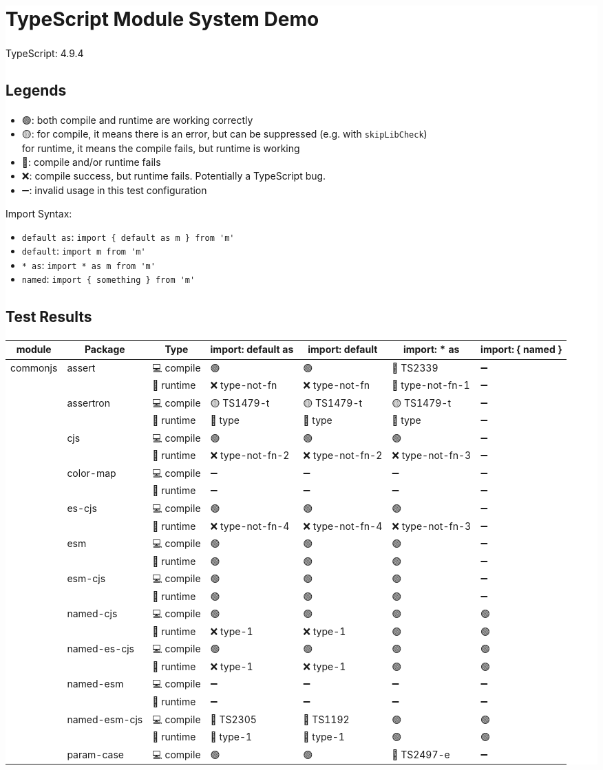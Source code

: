 # TypeScript Module System Demo

TypeScript: 4.9.4

## Legends

- 🟢: both compile and runtime are working correctly
- 🟡: for compile, it means there is an error, but can be suppressed (e.g. with `skipLibCheck`)\
  for runtime, it means the compile fails, but runtime is working
- 🔴: compile and/or runtime fails
- ❌: compile success, but runtime fails. Potentially a TypeScript bug.
- ➖: invalid usage in this test configuration

Import Syntax:

- `default as`: `import { default as m } from 'm'`
- `default`: `import m from 'm'`
- `* as`: `import * as m from 'm'`
- `named`: `import { something } from 'm'`

## Test Results

| module   | Package       | Type      | import: default as | import: default | import: * as    | import: { named } |
| -------- | ------------- | --------- | ------------------ | --------------- | --------------- | ----------------- |
| commonjs | assert        | 💻 compile | 🟢                  | 🟢               | 🔴 TS2339        | ➖                 |
|          |               | 🏃 runtime | ❌ type-not-fn      | ❌ type-not-fn   | 🔴 type-not-fn-1 | ➖                 |
|          | assertron     | 💻 compile | 🟡 TS1479-t         | 🟡 TS1479-t      | 🟡 TS1479-t      | ➖                 |
|          |               | 🏃 runtime | 🔴 type             | 🔴 type          | 🔴 type          | ➖                 |
|          | cjs           | 💻 compile | 🟢                  | 🟢               | 🟢               | ➖                 |
|          |               | 🏃 runtime | ❌ type-not-fn-2    | ❌ type-not-fn-2 | ❌ type-not-fn-3 | ➖                 |
|          | color-map     | 💻 compile | ➖                  | ➖               | ➖               | ➖                 |
|          |               | 🏃 runtime | ➖                  | ➖               | ➖               | ➖                 |
|          | es-cjs        | 💻 compile | 🟢                  | 🟢               | 🟢               | ➖                 |
|          |               | 🏃 runtime | ❌ type-not-fn-4    | ❌ type-not-fn-4 | ❌ type-not-fn-3 | ➖                 |
|          | esm           | 💻 compile | 🟢                  | 🟢               | 🟢               | ➖                 |
|          |               | 🏃 runtime | 🟢                  | 🟢               | 🟢               | ➖                 |
|          | esm-cjs       | 💻 compile | 🟢                  | 🟢               | 🟢               | ➖                 |
|          |               | 🏃 runtime | 🟢                  | 🟢               | 🟢               | ➖                 |
|          | named-cjs     | 💻 compile | 🟢                  | 🟢               | 🟢               | 🟢                 |
|          |               | 🏃 runtime | ❌ type-1           | ❌ type-1        | 🟢               | 🟢                 |
|          | named-es-cjs  | 💻 compile | 🟢                  | 🟢               | 🟢               | 🟢                 |
|          |               | 🏃 runtime | ❌ type-1           | ❌ type-1        | 🟢               | 🟢                 |
|          | named-esm     | 💻 compile | ➖                  | ➖               | ➖               | ➖                 |
|          |               | 🏃 runtime | ➖                  | ➖               | ➖               | ➖                 |
|          | named-esm-cjs | 💻 compile | 🔴 TS2305           | 🔴 TS1192        | 🟢               | 🟢                 |
|          |               | 🏃 runtime | 🔴 type-1           | 🔴 type-1        | 🟢               | 🟢                 |
|          | param-case    | 💻 compile | 🟢                  | 🟢               | 🔴 TS2497-e      | ➖                 |